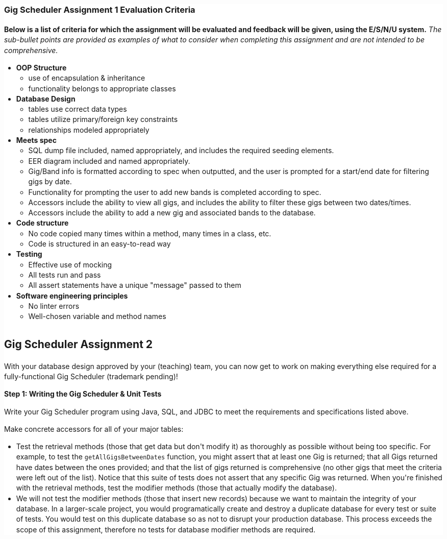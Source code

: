 ### Gig Scheduler Assignment 1 Evaluation Criteria

**Below is a list of criteria for which the assignment will be evaluated and feedback will be given, using the E/S/N/U system.** _The sub-bullet points are provided as examples of what to consider when completing this assignment and are not intended to be comprehensive._

-   **OOP Structure**
    -   use of encapsulation & inheritance
    -   functionality belongs to appropriate classes
-   **Database Design**
    -   tables use correct data types
    -   tables utilize primary/foreign key constraints
    -   relationships modeled appropriately
-   **Meets spec**
    -   SQL dump file included, named appropriately, and includes the required seeding elements.
    -   EER diagram included and named appropriately.
    -   Gig/Band info is formatted according to spec when outputted, and the user is prompted for a start/end date for filtering gigs by date.
    -   Functionality for prompting the user to add new bands is completed according to spec.
    -   Accessors include the ability to view all gigs, and includes the ability to filter these gigs between two dates/times.
    -   Accessors include the ability to add a new gig and associated bands to the database.
-   **Code structure**
    -   No code copied many times within a method, many times in a class, etc.
    -   Code is structured in an easy-to-read way
-   **Testing**
    -   Effective use of mocking
    -   All tests run and pass
    -   All assert statements have a unique "message" passed to them
-   **Software engineering principles**
    -   No linter errors
    -   Well-chosen variable and method names

## Gig Scheduler Assignment 2

With your database design approved by your (teaching) team, you can now get to work on making everything else required for a fully-functional Gig Scheduler (trademark pending)!

**Step 1: Writing the Gig Scheduler & Unit Tests**

Write your Gig Scheduler program using Java, SQL, and JDBC to meet the requirements and specifications listed above.

Make concrete accessors for all of your major tables:

-   Test the retrieval methods (those that get data but don't modify it) as thoroughly as possible without being too specific. For example, to test the `getAllGigsBetweenDates` function, you might assert that at least one Gig  is returned; that all Gigs returned have dates between the ones provided; and that the list of gigs returned is comprehensive (no other gigs that meet the criteria were left out of the list). Notice that this suite of tests does not assert that any specific Gig was returned. When you're finished with the retrieval methods, test the modifier methods (those that actually modify the database).
-   We will not test the modifier methods (those that insert new records) because we want to maintain the integrity of your database. In a larger-scale project, you would programatically create and destroy a duplicate database for every test or suite of tests. You would test on this duplicate database so as not to disrupt your production database. This process exceeds the scope of this assignment, therefore no tests for database modifier methods are required.
